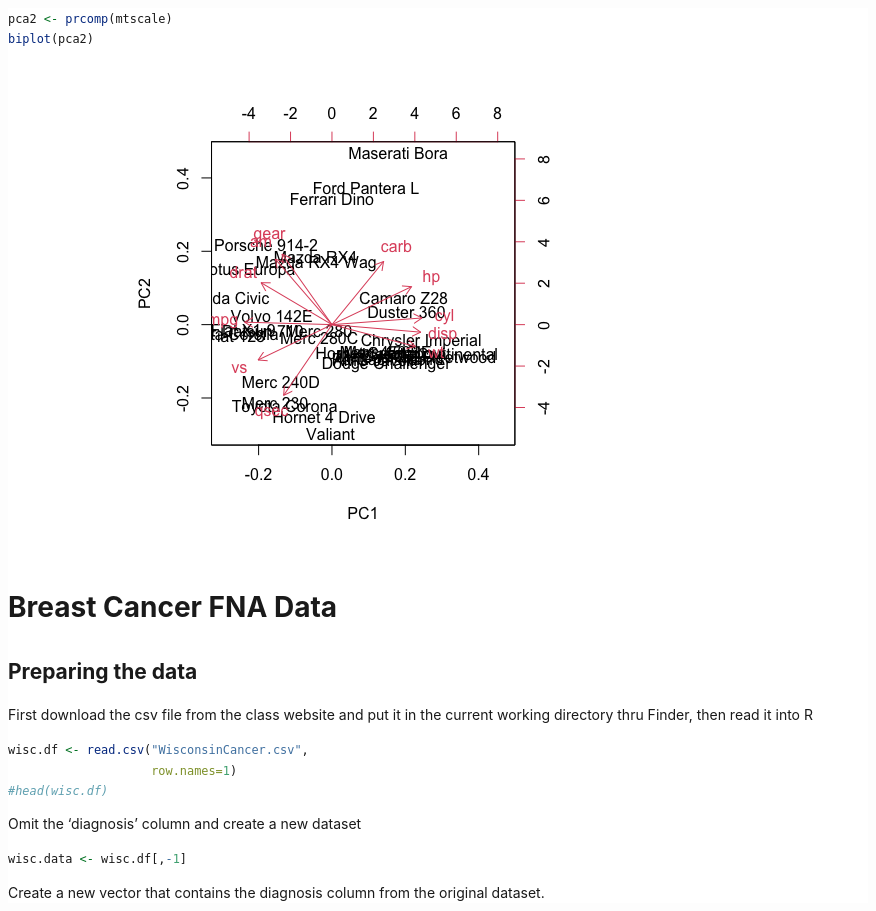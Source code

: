 ``` r
pca2 <- prcomp(mtscale)
biplot(pca2)
```

![](class08_files/figure-commonmark/unnamed-chunk-6-1.png)

# Breast Cancer FNA Data

## Preparing the data

First download the csv file from the class website and put it in the
current working directory thru Finder, then read it into R

``` r
wisc.df <- read.csv("WisconsinCancer.csv", 
                    row.names=1)
#head(wisc.df)
```

Omit the ‘diagnosis’ column and create a new dataset

``` r
wisc.data <- wisc.df[,-1]
```

Create a new vector that contains the diagnosis column from the original
dataset.
